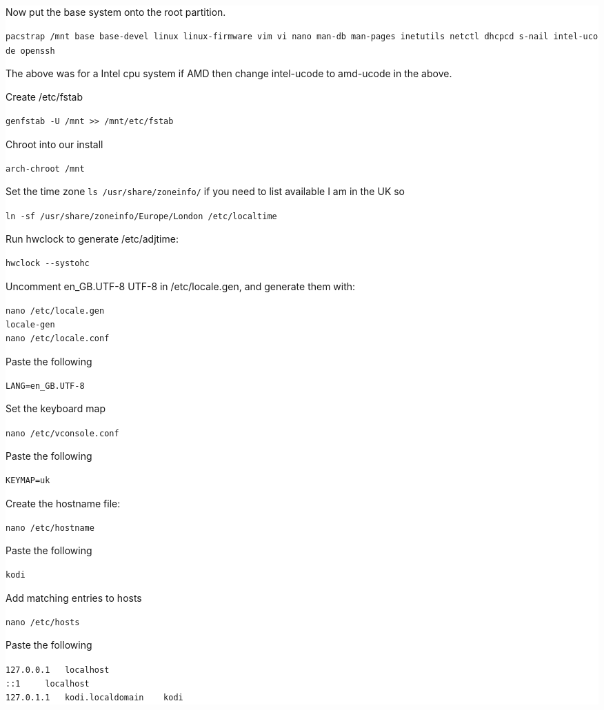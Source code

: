 Now put the base system onto the root partition.
```
pacstrap /mnt base base-devel linux linux-firmware vim vi nano man-db man-pages inetutils netctl dhcpcd s-nail intel-ucode openssh
```
The above was for a Intel cpu system if AMD then change intel-ucode to amd-ucode in the above.

Create /etc/fstab
```
genfstab -U /mnt >> /mnt/etc/fstab
```

Chroot into our install
```
arch-chroot /mnt
```

Set the time zone `ls /usr/share/zoneinfo/` if you need to list available
I am in the UK so
```
ln -sf /usr/share/zoneinfo/Europe/London /etc/localtime
```

Run hwclock to generate /etc/adjtime:
```
hwclock --systohc
```

Uncomment en_GB.UTF-8 UTF-8 in /etc/locale.gen, and generate them with:
```
nano /etc/locale.gen
locale-gen
nano /etc/locale.conf
```
Paste the following
```
LANG=en_GB.UTF-8
```
Set the keyboard map
```
nano /etc/vconsole.conf
```
Paste the following
```
KEYMAP=uk
```
Create the hostname file:
```
nano /etc/hostname
```
Paste the following
```
kodi
```
Add matching entries to hosts
```
nano /etc/hosts
```
Paste the following
```
127.0.0.1	localhost
::1		localhost
127.0.1.1	kodi.localdomain	kodi
```
